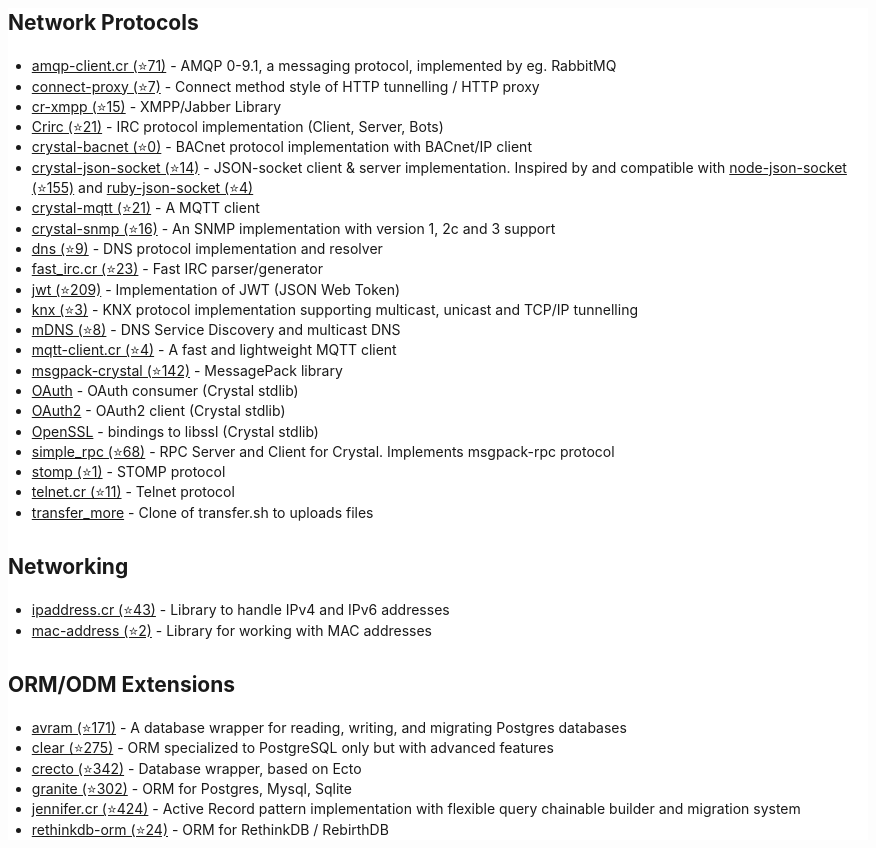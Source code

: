 ## Network Protocols

*   [amqp-client.cr (⭐71)](https://github.com/cloudamqp/amqp-client.cr) - AMQP 0-9.1, a messaging protocol, implemented by eg. RabbitMQ
*   [connect-proxy (⭐7)](https://github.com/spider-gazelle/connect-proxy) - Connect method style of HTTP tunnelling / HTTP proxy
*   [cr-xmpp (⭐15)](https://github.com/naqvis/cr-xmpp) - XMPP/Jabber Library
*   [Crirc (⭐21)](https://github.com/Meoowww/Crirc) - IRC protocol implementation (Client, Server, Bots)
*   [crystal-bacnet (⭐0)](https://github.com/spider-gazelle/crystal-bacnet) - BACnet protocol implementation with BACnet/IP client
*   [crystal-json-socket (⭐14)](https://github.com/foi/crystal-json-socket) - JSON-socket client & server implementation. Inspired by and compatible with [node-json-socket (⭐155)](https://github.com/sebastianseilund/node-json-socket/) and [ruby-json-socket (⭐4)](https://github.com/foi/ruby-json-socket)
*   [crystal-mqtt (⭐21)](https://github.com/spider-gazelle/crystal-mqtt) - A MQTT client
*   [crystal-snmp (⭐16)](https://github.com/spider-gazelle/crystal-snmp) - An SNMP implementation with version 1, 2c and 3 support
*   [dns (⭐9)](https://github.com/spider-gazelle/dns) - DNS protocol implementation and resolver
*   [fast\_irc.cr (⭐23)](https://github.com/RX14/fast_irc.cr) - Fast IRC parser/generator
*   [jwt (⭐209)](https://github.com/crystal-community/jwt) - Implementation of JWT (JSON Web Token)
*   [knx (⭐3)](https://github.com/spider-gazelle/knx) - KNX protocol implementation supporting multicast, unicast and TCP/IP tunnelling
*   [mDNS (⭐8)](https://github.com/spider-gazelle/mdns) - DNS Service Discovery and multicast DNS
*   [mqtt-client.cr (⭐4)](https://github.com/84codes/mqtt-client.cr) - A fast and lightweight MQTT client
*   [msgpack-crystal (⭐142)](https://github.com/crystal-community/msgpack-crystal) - MessagePack library
*   [OAuth](https://crystal-lang.org/api/OAuth.html) - OAuth consumer (Crystal stdlib)
*   [OAuth2](https://crystal-lang.org/api/OAuth2.html) - OAuth2 client (Crystal stdlib)
*   [OpenSSL](https://crystal-lang.org/api/OpenSSL.html) - bindings to libssl (Crystal stdlib)
*   [simple\_rpc (⭐68)](https://github.com/kostya/simple_rpc) - RPC Server and Client for Crystal. Implements msgpack-rpc protocol
*   [stomp (⭐1)](https://github.com/spider-gazelle/stomp) - STOMP protocol
*   [telnet.cr (⭐11)](https://github.com/spider-gazelle/telnet.cr) - Telnet protocol
*   [transfer\_more](https://git.sceptique.eu/Sceptique/transfer_more) - Clone of transfer.sh to uploads files

## Networking

*   [ipaddress.cr (⭐43)](https://github.com/Sija/ipaddress.cr) - Library to handle IPv4 and IPv6 addresses
*   [mac-address (⭐2)](https://github.com/automatico/mac-address) - Library for working with MAC addresses

## ORM/ODM Extensions

*   [avram (⭐171)](https://github.com/luckyframework/avram) - A database wrapper for reading, writing, and migrating Postgres databases
*   [clear (⭐275)](https://github.com/anykeyh/clear) - ORM specialized to PostgreSQL only but with advanced features
*   [crecto (⭐342)](https://github.com/Crecto/crecto) - Database wrapper, based on Ecto
*   [granite (⭐302)](https://github.com/amberframework/granite) - ORM for Postgres, Mysql, Sqlite
*   [jennifer.cr (⭐424)](https://github.com/imdrasil/jennifer.cr) - Active Record pattern implementation with flexible query chainable builder and migration system
*   [rethinkdb-orm (⭐24)](https://github.com/spider-gazelle/rethinkdb-orm) - ORM for RethinkDB / RebirthDB
